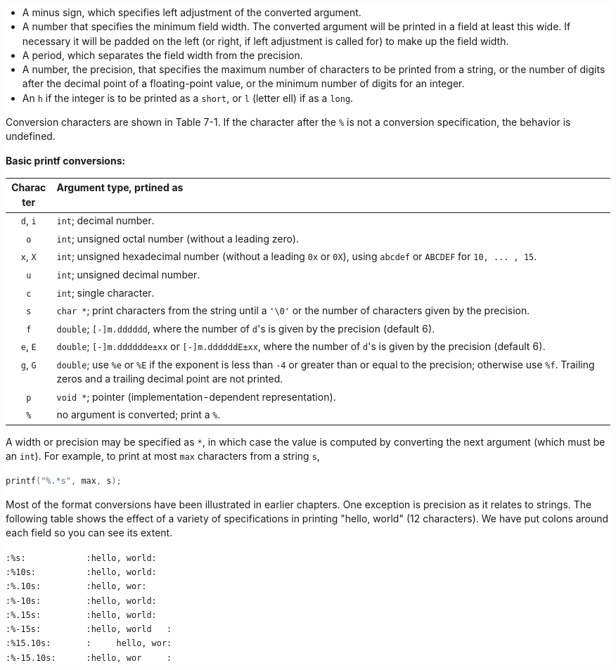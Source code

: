 - A minus sign, which specifies left adjustment of the converted argument.
- A number that specifies the minimum field width. The converted argument will be printed in a field at least this wide. If necessary it will be padded on the left (or right, if left adjustment is called for) to make up the field width.
- A period, which separates the field width from the precision.
- A number, the precision, that specifies the maximum number of characters to be printed from a string, or the number of digits after the decimal point of a floating-point value, or the minimum number of digits for an integer.
- An `h` if the integer is to be printed as a `short`, or `l` (letter ell) if as a `long`.

Conversion characters are shown in Table 7-1. If the character after the `%` is
not a conversion specification, the behavior is undefined.

**Basic printf conversions:**

| Character | Argument type, prtined as |
| :-: | :-- |
| `d`, `i` | `int`; decimal number. |
| `o` | `int`; unsigned octal number (without a leading zero). |
| `x`, `X` | `int`; unsigned hexadecimal number (without a leading `0x` or `0X`), using `abcdef` or `ABCDEF` for `10, ... , 15`. |
| `u` | `int`; unsigned decimal number. |
| `c` | `int`; single character. |
| `s` | `char *`; print characters from the string until a `'\0'` or the number of characters given by the precision. |
| `f` | `double`; `[-]m.dddddd`, where the number of `d`'s is given by the precision (default 6). |
| `e`, `E` | `double`; `[-]m.dddddde±xx` or `[-]m.ddddddE±xx`, where the number of `d`'s is given by the precision (default 6). |
| `g`, `G` | `double`; use `%e` or `%E` if the exponent is less than `-4` or greater than or equal to the precision; otherwise use `%f`. Trailing zeros and a trailing decimal point are not printed. |
| `p` | `void *`; pointer (implementation-dependent representation). |
| `%` | no argument is converted; print a `%`. |

A width or precision may be specified as `*`, in which case the value is computed
by converting the next argument (which must be an `int`). For example,
to print at most `max` characters from a string `s`,

```c
printf("%.*s", max, s);
```

Most of the format conversions have been illustrated in earlier chapters.
One exception is precision as it relates to strings. The following table shows the
effect of a variety of specifications in printing "hello, world" (12 characters).
We have put colons around each field so you can see its extent.

```
:%s:            :hello, world:
:%10s:          :hello, world:
:%.10s:         :hello, wor:
:%-10s:         :hello, world:
:%.15s:         :hello, world:
:%-15s:         :hello, world   :
:%15.10s:       :     hello, wor:
:%-15.10s:      :hello, wor     :
```
